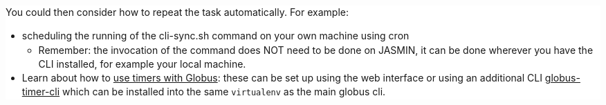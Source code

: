 You could then consider how to repeat the task automatically. For example:

  * scheduling the running of the cli-sync.sh command on your own machine using cron 
    * Remember: the invocation of the command does NOT need to be done on JASMIN, it can be done wherever you have the CLI installed, for example your local machine.
  * Learn about how to [use timers with Globus](https://www.globus.org/blog/globus-now-supports-recurring-and-scheduled-transfers): these can be set up using the web interface or using an additional CLI [globus-timer-cli](https://pypi.org/project/globus-timer-cli/) which can be installed into the same `virtualenv` as the main globus cli.
